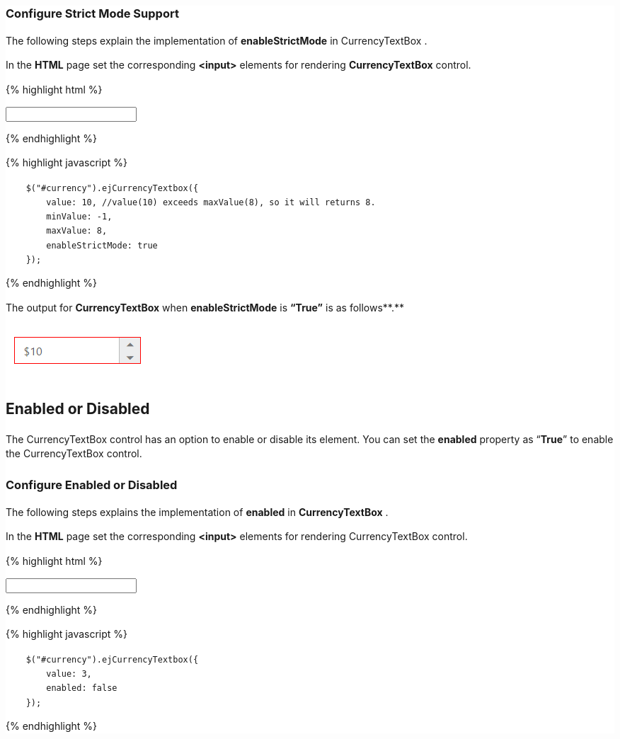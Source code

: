### Configure Strict Mode Support 

The following steps explain the implementation of **enableStrictMode** in CurrencyTextBox .

In the **HTML** page set the corresponding **&lt;input&gt;** elements for rendering **CurrencyTextBox** control. 


{% highlight html %}

<input id="currency" type="text" />
    
{% endhighlight %}

{% highlight javascript %}

        $("#currency").ejCurrencyTextbox({
            value: 10, //value(10) exceeds maxValue(8), so it will returns 8.
            minValue: -1,
            maxValue: 8,
            enableStrictMode: true
        });


{% endhighlight %}


The output for **CurrencyTextBox** when **enableStrictMode** is **“True”** is as follows**.**



![](/js/Currency/Behavior-Settings_images/Behavior-Settings_img4.png) 

## Enabled or Disabled

The CurrencyTextBox control has an option to enable or disable its element. You can set the **enabled** property as “**True**” to enable the CurrencyTextBox control.

### Configure Enabled or Disabled 

The following steps explains the implementation of **enabled** in **CurrencyTextBox** .

In the **HTML** page set the corresponding **&lt;input&gt;** elements for rendering CurrencyTextBox control. 


{% highlight html %}

<input id="currency" type="text" />
    
{% endhighlight %}

{% highlight javascript %}

        $("#currency").ejCurrencyTextbox({
            value: 3,
            enabled: false
        });


{% endhighlight %}
